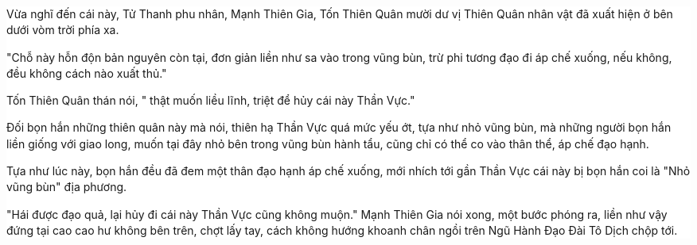 Vừa nghĩ đến cái này, Tử Thanh phu nhân, Mạnh Thiên Gia, Tốn Thiên Quân mười dư vị Thiên Quân nhân vật đã xuất hiện ở bên dưới vòm trời phía xa.

"Chỗ này hỗn độn bản nguyên còn tại, đơn giản liền như sa vào trong vũng bùn, trừ phi tương đạo đi áp chế xuống, nếu không, đều không cách nào xuất thủ."

Tốn Thiên Quân thán nói, " thật muốn liều lĩnh, triệt để hủy cái này Thần Vực."

Đối bọn hắn những thiên quân này mà nói, thiên hạ Thần Vực quá mức yếu ớt, tựa như nhỏ vũng bùn, mà những người bọn hắn liền giống với giao long, muốn tại đây nhỏ bên trong vũng bùn hành tẩu, cũng chỉ có thể co vào thân thể, áp chế đạo hạnh.

Tựa như lúc này, bọn hắn đều đã đem một thân đạo hạnh áp chế xuống, mới nhích tới gần Thần Vực cái này bị bọn hắn coi là "Nhỏ vũng bùn" địa phương.

"Hái được đạo quả, lại hủy đi cái này Thần Vực cũng không muộn." Mạnh Thiên Gia nói xong, một bước phóng ra, liền như vậy đứng tại cao cao hư không bên trên, chợt lấy tay, cách không hướng khoanh chân ngồi trên Ngũ Hành Đạo Đài Tô Dịch chộp tới.




